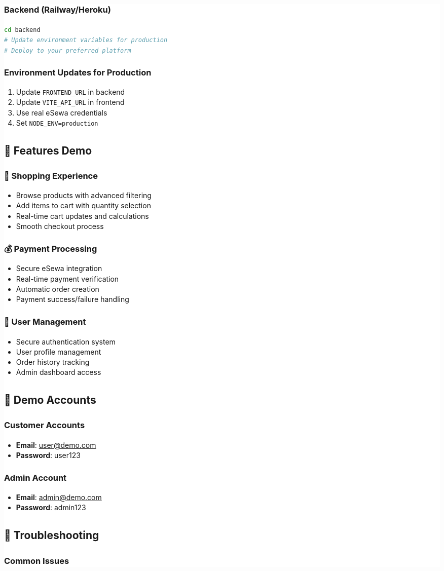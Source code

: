 ### Backend (Railway/Heroku)
```bash
cd backend
# Update environment variables for production
# Deploy to your preferred platform
```

### Environment Updates for Production
1. Update `FRONTEND_URL` in backend
2. Update `VITE_API_URL` in frontend
3. Use real eSewa credentials
4. Set `NODE_ENV=production`

## 📱 Features Demo

### 🛒 Shopping Experience
- Browse products with advanced filtering
- Add items to cart with quantity selection
- Real-time cart updates and calculations
- Smooth checkout process

### 💰 Payment Processing
- Secure eSewa integration
- Real-time payment verification
- Automatic order creation
- Payment success/failure handling

### 👤 User Management
- Secure authentication system
- User profile management
- Order history tracking
- Admin dashboard access

## 🔑 Demo Accounts

### Customer Accounts
- **Email**: user@demo.com
- **Password**: user123

### Admin Account
- **Email**: admin@demo.com
- **Password**: admin123

## 🐛 Troubleshooting

### Common Issues

